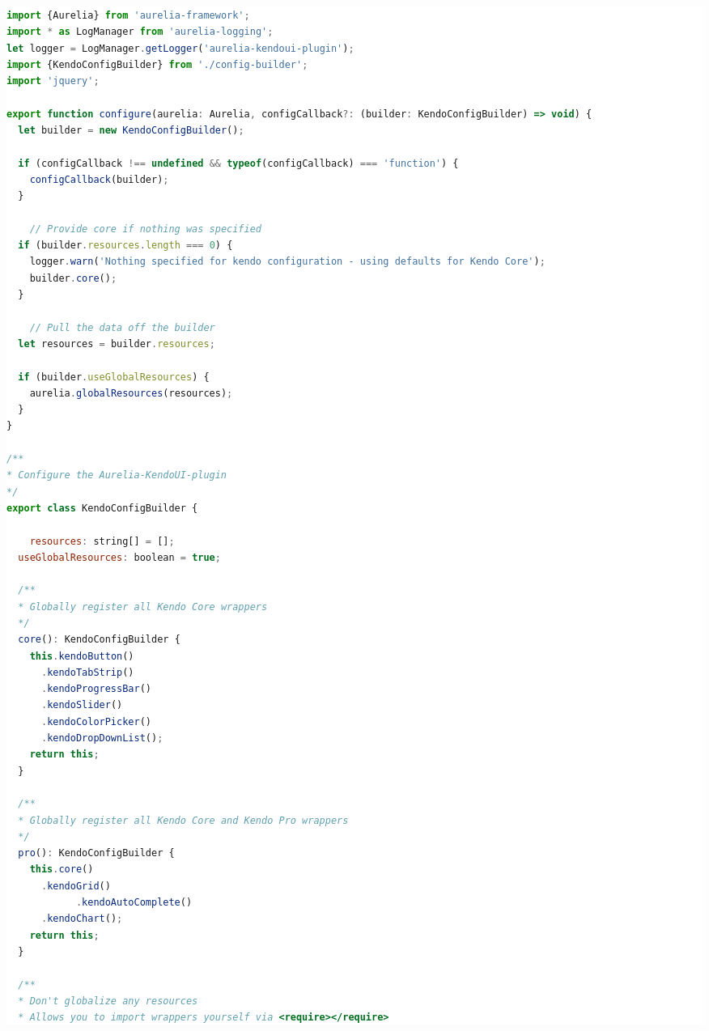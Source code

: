 ```javascript
import {Aurelia} from 'aurelia-framework';
import * as LogManager from 'aurelia-logging';
let logger = LogManager.getLogger('aurelia-kendoui-plugin');
import {KendoConfigBuilder} from './config-builder';
import 'jquery';

export function configure(aurelia: Aurelia, configCallback?: (builder: KendoConfigBuilder) => void) {
  let builder = new KendoConfigBuilder();

  if (configCallback !== undefined && typeof(configCallback) === 'function') {
    configCallback(builder);
  }

    // Provide core if nothing was specified
  if (builder.resources.length === 0) {
    logger.warn('Nothing specified for kendo configuration - using defaults for Kendo Core');
    builder.core();
  }

    // Pull the data off the builder
  let resources = builder.resources;

  if (builder.useGlobalResources) {
    aurelia.globalResources(resources);
  }
}

/**
* Configure the Aurelia-KendoUI-plugin
*/
export class KendoConfigBuilder {

	resources: string[] = [];
  useGlobalResources: boolean = true;

  /**
  * Globally register all Kendo Core wrappers
  */
  core(): KendoConfigBuilder {
    this.kendoButton()
      .kendoTabStrip()
      .kendoProgressBar()
      .kendoSlider()
      .kendoColorPicker()
      .kendoDropDownList();
    return this;
  }

  /**
  * Globally register all Kendo Core and Kendo Pro wrappers
  */
  pro(): KendoConfigBuilder {
    this.core()
      .kendoGrid()
			.kendoAutoComplete()
      .kendoChart();
    return this;
  }

  /**
  * Don't globalize any resources
  * Allows you to import wrappers yourself via <require></require>
```